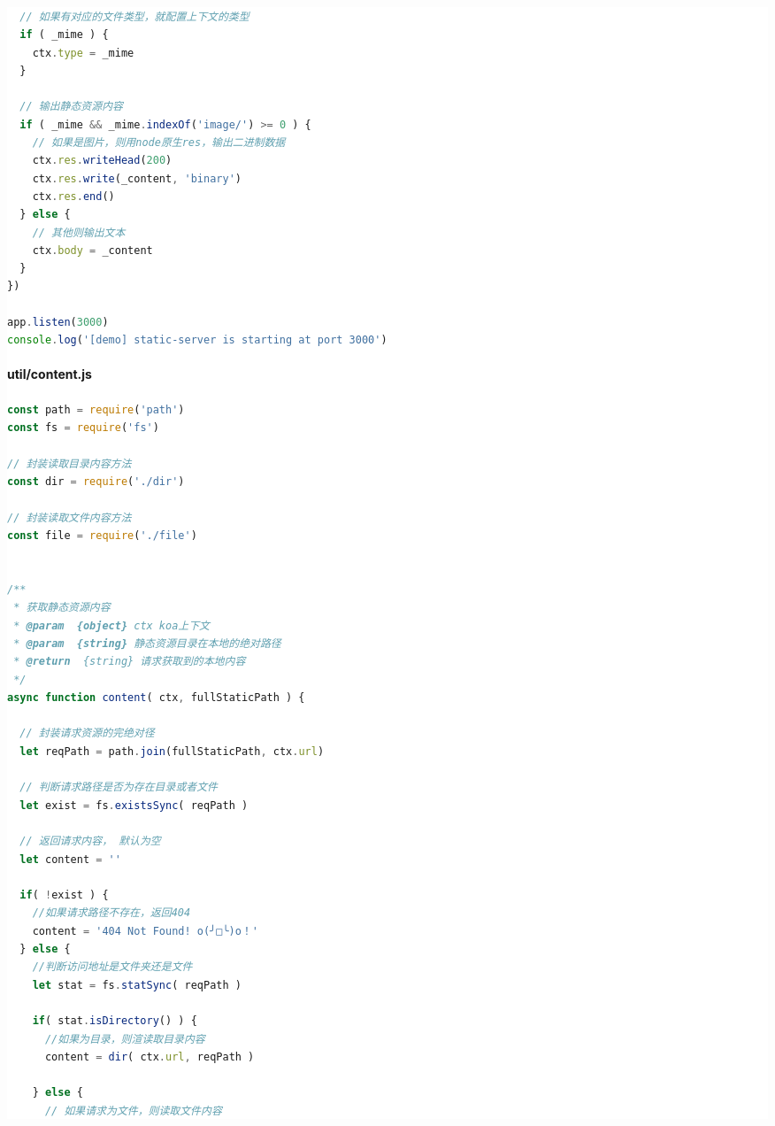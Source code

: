 ```js
  // 如果有对应的文件类型，就配置上下文的类型
  if ( _mime ) {
    ctx.type = _mime
  }

  // 输出静态资源内容
  if ( _mime && _mime.indexOf('image/') >= 0 ) {
    // 如果是图片，则用node原生res，输出二进制数据
    ctx.res.writeHead(200)
    ctx.res.write(_content, 'binary')
    ctx.res.end()
  } else {
    // 其他则输出文本
    ctx.body = _content
  }
})

app.listen(3000)
console.log('[demo] static-server is starting at port 3000')
```

#### util/content.js
```js
const path = require('path')
const fs = require('fs')

// 封装读取目录内容方法
const dir = require('./dir')

// 封装读取文件内容方法
const file = require('./file')


/**
 * 获取静态资源内容
 * @param  {object} ctx koa上下文
 * @param  {string} 静态资源目录在本地的绝对路径
 * @return  {string} 请求获取到的本地内容
 */
async function content( ctx, fullStaticPath ) {
  
  // 封装请求资源的完绝对径
  let reqPath = path.join(fullStaticPath, ctx.url)

  // 判断请求路径是否为存在目录或者文件
  let exist = fs.existsSync( reqPath )
  
  // 返回请求内容， 默认为空
  let content = ''

  if( !exist ) {
    //如果请求路径不存在，返回404
    content = '404 Not Found! o(╯□╰)o！'
  } else {
    //判断访问地址是文件夹还是文件
    let stat = fs.statSync( reqPath )

    if( stat.isDirectory() ) {
      //如果为目录，则渲读取目录内容
      content = dir( ctx.url, reqPath )

    } else {
      // 如果请求为文件，则读取文件内容
```